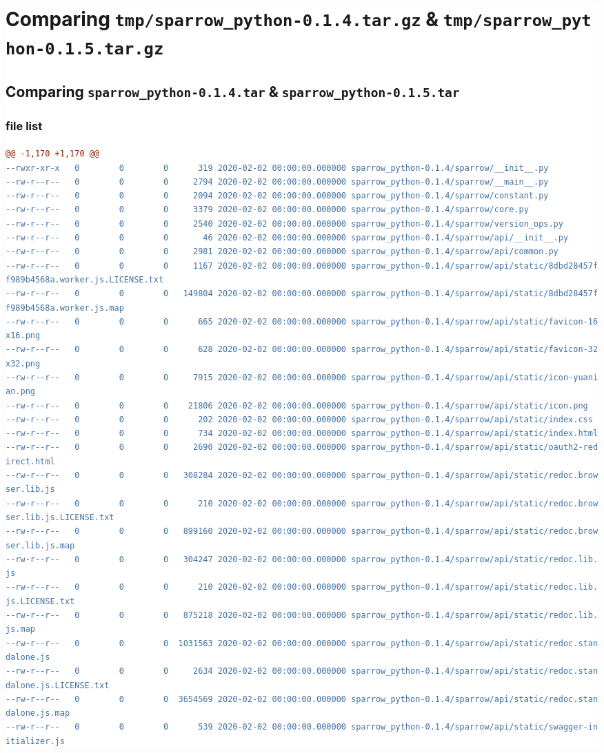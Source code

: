 # Comparing `tmp/sparrow_python-0.1.4.tar.gz` & `tmp/sparrow_python-0.1.5.tar.gz`

## Comparing `sparrow_python-0.1.4.tar` & `sparrow_python-0.1.5.tar`

### file list

```diff
@@ -1,170 +1,170 @@
--rwxr-xr-x   0        0        0      319 2020-02-02 00:00:00.000000 sparrow_python-0.1.4/sparrow/__init__.py
--rw-r--r--   0        0        0     2794 2020-02-02 00:00:00.000000 sparrow_python-0.1.4/sparrow/__main__.py
--rw-r--r--   0        0        0     2094 2020-02-02 00:00:00.000000 sparrow_python-0.1.4/sparrow/constant.py
--rw-r--r--   0        0        0     3379 2020-02-02 00:00:00.000000 sparrow_python-0.1.4/sparrow/core.py
--rw-r--r--   0        0        0     2540 2020-02-02 00:00:00.000000 sparrow_python-0.1.4/sparrow/version_ops.py
--rw-r--r--   0        0        0       46 2020-02-02 00:00:00.000000 sparrow_python-0.1.4/sparrow/api/__init__.py
--rw-r--r--   0        0        0     2981 2020-02-02 00:00:00.000000 sparrow_python-0.1.4/sparrow/api/common.py
--rw-r--r--   0        0        0     1167 2020-02-02 00:00:00.000000 sparrow_python-0.1.4/sparrow/api/static/8dbd28457ff989b4568a.worker.js.LICENSE.txt
--rw-r--r--   0        0        0   149804 2020-02-02 00:00:00.000000 sparrow_python-0.1.4/sparrow/api/static/8dbd28457ff989b4568a.worker.js.map
--rw-r--r--   0        0        0      665 2020-02-02 00:00:00.000000 sparrow_python-0.1.4/sparrow/api/static/favicon-16x16.png
--rw-r--r--   0        0        0      628 2020-02-02 00:00:00.000000 sparrow_python-0.1.4/sparrow/api/static/favicon-32x32.png
--rw-r--r--   0        0        0     7915 2020-02-02 00:00:00.000000 sparrow_python-0.1.4/sparrow/api/static/icon-yuanian.png
--rw-r--r--   0        0        0    21806 2020-02-02 00:00:00.000000 sparrow_python-0.1.4/sparrow/api/static/icon.png
--rw-r--r--   0        0        0      202 2020-02-02 00:00:00.000000 sparrow_python-0.1.4/sparrow/api/static/index.css
--rw-r--r--   0        0        0      734 2020-02-02 00:00:00.000000 sparrow_python-0.1.4/sparrow/api/static/index.html
--rw-r--r--   0        0        0     2690 2020-02-02 00:00:00.000000 sparrow_python-0.1.4/sparrow/api/static/oauth2-redirect.html
--rw-r--r--   0        0        0   308284 2020-02-02 00:00:00.000000 sparrow_python-0.1.4/sparrow/api/static/redoc.browser.lib.js
--rw-r--r--   0        0        0      210 2020-02-02 00:00:00.000000 sparrow_python-0.1.4/sparrow/api/static/redoc.browser.lib.js.LICENSE.txt
--rw-r--r--   0        0        0   899160 2020-02-02 00:00:00.000000 sparrow_python-0.1.4/sparrow/api/static/redoc.browser.lib.js.map
--rw-r--r--   0        0        0   304247 2020-02-02 00:00:00.000000 sparrow_python-0.1.4/sparrow/api/static/redoc.lib.js
--rw-r--r--   0        0        0      210 2020-02-02 00:00:00.000000 sparrow_python-0.1.4/sparrow/api/static/redoc.lib.js.LICENSE.txt
--rw-r--r--   0        0        0   875218 2020-02-02 00:00:00.000000 sparrow_python-0.1.4/sparrow/api/static/redoc.lib.js.map
--rw-r--r--   0        0        0  1031563 2020-02-02 00:00:00.000000 sparrow_python-0.1.4/sparrow/api/static/redoc.standalone.js
--rw-r--r--   0        0        0     2634 2020-02-02 00:00:00.000000 sparrow_python-0.1.4/sparrow/api/static/redoc.standalone.js.LICENSE.txt
--rw-r--r--   0        0        0  3654569 2020-02-02 00:00:00.000000 sparrow_python-0.1.4/sparrow/api/static/redoc.standalone.js.map
--rw-r--r--   0        0        0      539 2020-02-02 00:00:00.000000 sparrow_python-0.1.4/sparrow/api/static/swagger-initializer.js
```